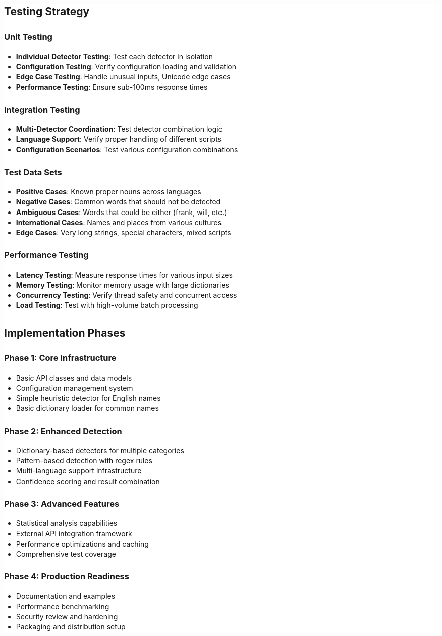 ## Testing Strategy

### Unit Testing
- **Individual Detector Testing**: Test each detector in isolation
- **Configuration Testing**: Verify configuration loading and validation
- **Edge Case Testing**: Handle unusual inputs, Unicode edge cases
- **Performance Testing**: Ensure sub-100ms response times

### Integration Testing
- **Multi-Detector Coordination**: Test detector combination logic
- **Language Support**: Verify proper handling of different scripts
- **Configuration Scenarios**: Test various configuration combinations

### Test Data Sets
- **Positive Cases**: Known proper nouns across languages
- **Negative Cases**: Common words that should not be detected
- **Ambiguous Cases**: Words that could be either (frank, will, etc.)
- **International Cases**: Names and places from various cultures
- **Edge Cases**: Very long strings, special characters, mixed scripts

### Performance Testing
- **Latency Testing**: Measure response times for various input sizes
- **Memory Testing**: Monitor memory usage with large dictionaries
- **Concurrency Testing**: Verify thread safety and concurrent access
- **Load Testing**: Test with high-volume batch processing

## Implementation Phases

### Phase 1: Core Infrastructure
- Basic API classes and data models
- Configuration management system
- Simple heuristic detector for English names
- Basic dictionary loader for common names

### Phase 2: Enhanced Detection
- Dictionary-based detectors for multiple categories
- Pattern-based detection with regex rules
- Multi-language support infrastructure
- Confidence scoring and result combination

### Phase 3: Advanced Features
- Statistical analysis capabilities
- External API integration framework
- Performance optimizations and caching
- Comprehensive test coverage

### Phase 4: Production Readiness
- Documentation and examples
- Performance benchmarking
- Security review and hardening
- Packaging and distribution setup